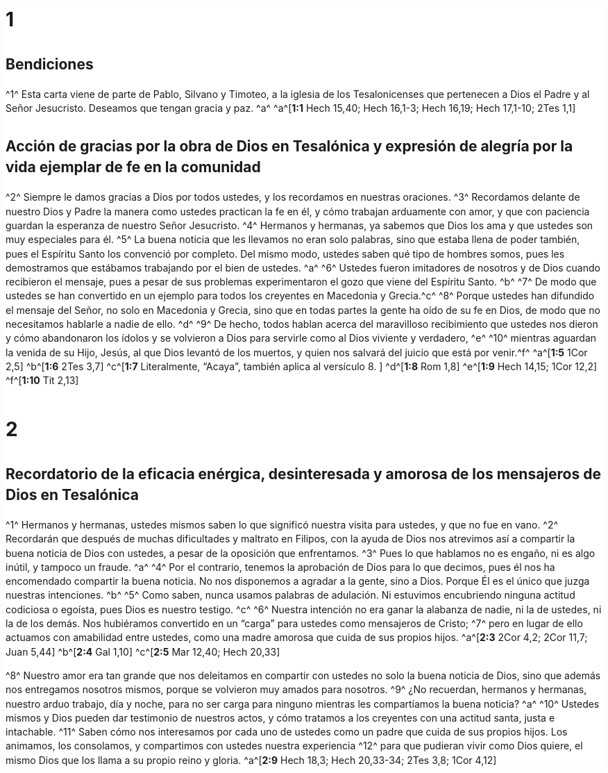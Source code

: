 # 1 
## Bendiciones
^1^ Esta carta viene de parte de Pablo, Silvano y Timoteo, a la iglesia de los Tesalonicenses que pertenecen a Dios el Padre y al Señor Jesucristo. Deseamos que tengan gracia y paz. ^a^ 
^a^[**1:1** Hech 15,40; Hech 16,1-3; Hech 16,19; Hech 17,1-10; 2Tes 1,1]

## Acción de gracias por la obra de Dios en Tesalónica y expresión de alegría por la vida ejemplar de fe en la comunidad
^2^ Siempre le damos gracias a Dios por todos ustedes, y los recordamos en nuestras oraciones. ^3^ Recordamos delante de nuestro Dios y Padre la manera como ustedes practican la fe en él, y cómo trabajan arduamente con amor, y que con paciencia guardan la esperanza de nuestro Señor Jesucristo. ^4^ Hermanos y hermanas, ya sabemos que Dios los ama y que ustedes son muy especiales para él. ^5^ La buena noticia que les llevamos no eran solo palabras, sino que estaba llena de poder también, pues el Espíritu Santo los convenció por completo. Del mismo modo, ustedes saben qué tipo de hombres somos, pues les demostramos que estábamos trabajando por el bien de ustedes. ^a^ ^6^ Ustedes fueron imitadores de nosotros y de Dios cuando recibieron el mensaje, pues a pesar de sus problemas experimentaron el gozo que viene del Espíritu Santo. ^b^ ^7^ De modo que ustedes se han convertido en un ejemplo para todos los creyentes en Macedonia y Grecia.^c^ ^8^ Porque ustedes han difundido el mensaje del Señor, no solo en Macedonia y Grecia, sino que en todas partes la gente ha oído de su fe en Dios, de modo que no necesitamos hablarle a nadie de ello. ^d^ ^9^ De hecho, todos hablan acerca del maravilloso recibimiento que ustedes nos dieron y cómo abandonaron los ídolos y se volvieron a Dios para servirle como al Dios viviente y verdadero, ^e^ ^10^ mientras aguardan la venida de su Hijo, Jesús, al que Dios levantó de los muertos, y quien nos salvará del juicio que está por venir.^f^ 
^a^[**1:5** 1Cor 2,5] ^b^[**1:6** 2Tes 3,7] ^c^[**1:7** Literalmente, “Acaya”, también aplica al versículo 8. ] ^d^[**1:8** Rom 1,8] ^e^[**1:9** Hech 14,15; 1Cor 12,2] ^f^[**1:10** Tit 2,13]

# 2 
## Recordatorio de la eficacia enérgica, desinteresada y amorosa de los mensajeros de Dios en Tesalónica
^1^ Hermanos y hermanas, ustedes mismos saben lo que significó nuestra visita para ustedes, y que no fue en vano. ^2^ Recordarán que después de muchas dificultades y maltrato en Filipos, con la ayuda de Dios nos atrevimos así a compartir la buena noticia de Dios con ustedes, a pesar de la oposición que enfrentamos. ^3^ Pues lo que hablamos no es engaño, ni es algo inútil, y tampoco un fraude. ^a^ ^4^ Por el contrario, tenemos la aprobación de Dios para lo que decimos, pues él nos ha encomendado compartir la buena noticia. No nos disponemos a agradar a la gente, sino a Dios. Porque Él es el único que juzga nuestras intenciones. ^b^ ^5^ Como saben, nunca usamos palabras de adulación. Ni estuvimos encubriendo ninguna actitud codiciosa o egoísta, pues Dios es nuestro testigo. ^c^ ^6^ Nuestra intención no era ganar la alabanza de nadie, ni la de ustedes, ni la de los demás. Nos hubiéramos convertido en un “carga” para ustedes como mensajeros de Cristo; ^7^ pero en lugar de ello actuamos con amabilidad entre ustedes, como una madre amorosa que cuida de sus propios hijos. 
^a^[**2:3** 2Cor 4,2; 2Cor 11,7; Juan 5,44] ^b^[**2:4** Gal 1,10] ^c^[**2:5** Mar 12,40; Hech 20,33]

^8^ Nuestro amor era tan grande que nos deleitamos en compartir con ustedes no solo la buena noticia de Dios, sino que además nos entregamos nosotros mismos, porque se volvieron muy amados para nosotros. ^9^ ¿No recuerdan, hermanos y hermanas, nuestro arduo trabajo, día y noche, para no ser carga para ninguno mientras les compartíamos la buena noticia? ^a^ ^10^ Ustedes mismos y Dios pueden dar testimonio de nuestros actos, y cómo tratamos a los creyentes con una actitud santa, justa e intachable. ^11^ Saben cómo nos interesamos por cada uno de ustedes como un padre que cuida de sus propios hijos. Los animamos, los consolamos, y compartimos con ustedes nuestra experiencia ^12^ para que pudieran vivir como Dios quiere, el mismo Dios que los llama a su propio reino y gloria. 
^a^[**2:9** Hech 18,3; Hech 20,33-34; 2Tes 3,8; 1Cor 4,12]
